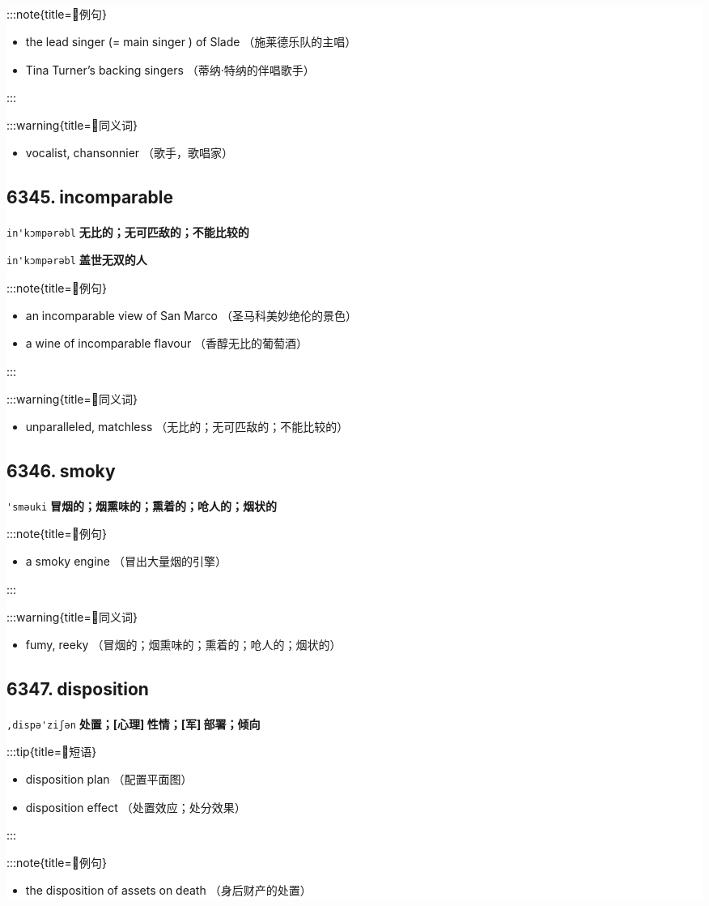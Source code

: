 :::note{title=🎤例句}

- the lead singer (= main singer ) of Slade （施莱德乐队的主唱）

- Tina Turner’s backing singers （蒂纳·特纳的伴唱歌手）

:::

:::warning{title=🤔同义词}

- vocalist, chansonnier （歌手，歌唱家）


## 6345. incomparable

`in'kɔmpərəbl`  **无比的；无可匹敌的；不能比较的**

`in'kɔmpərəbl`  **盖世无双的人**

:::note{title=🎤例句}

- an incomparable view of San Marco （圣马科美妙绝伦的景色）

- a wine of incomparable flavour （香醇无比的葡萄酒）

:::

:::warning{title=🤔同义词}

- unparalleled, matchless （无比的；无可匹敌的；不能比较的）


## 6346. smoky

`'sməuki`  **冒烟的；烟熏味的；熏着的；呛人的；烟状的**

:::note{title=🎤例句}

- a smoky engine （冒出大量烟的引擎）

:::

:::warning{title=🤔同义词}

- fumy, reeky （冒烟的；烟熏味的；熏着的；呛人的；烟状的）


## 6347. disposition

`,dispə'ziʃən`  **处置；[心理] 性情；[军] 部署；倾向**

:::tip{title=🤩短语}

- disposition plan （配置平面图）

- disposition effect （处置效应；处分效果）

:::

:::note{title=🎤例句}

- the disposition of assets on death （身后财产的处置）
